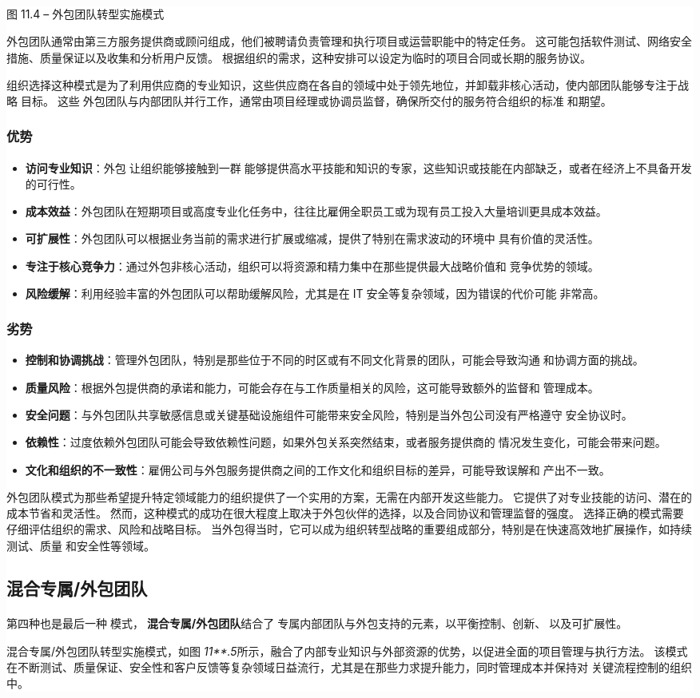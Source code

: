 <st c="17692">图 11.4 – 外包团队转型实施模式</st>

<st c="17764">外包团队通常由第三方服务提供商或顾问组成，他们被聘请负责管理和执行项目或运营职能中的特定任务。</st> <st c="17951">这可能包括软件测试、网络安全措施、质量保证以及收集和分析用户反馈。</st> <st c="18072">根据组织的需求，这种安排可以设定为临时的项目合同或长期的服务协议。</st>

<st c="18214">组织选择这种模式是为了利用供应商的专业知识，这些供应商在各自的领域中处于领先地位，并卸载非核心活动，使内部团队能够专注于战略</st> <st c="18412">目标。</st> <st c="18420">这些</st> <st c="18423">外包团队与内部团队并行工作，通常由项目经理或协调员监督，确保所交付的服务符合组织的标准</st> <st c="18626">和期望。</st>

### <st c="18643">优势</st>

+   **<st c="18654">访问专业知识</st>**<st c="18686">：外包</st> <st c="18700">让组织能够接触到一群</st> <st c="18738">能够提供高水平技能和知识的专家，这些知识或技能在内部缺乏，或者在经济上不具备开发的可行性。</st> <st c="18866">

+   **<st c="18876">成本效益</st>**<st c="18892">：外包团队在短期项目或高度专业化任务中，往往比雇佣全职员工或为现有员工投入大量培训更具成本效益。</st> <st c="19092">  

+   **<st c="19111">可扩展性</st>**<st c="19123">：外包团队可以根据业务当前的需求进行扩展或缩减，提供了特别在需求波动的环境中</st> <st c="19285">具有价值的灵活性。</st>

+   **<st c="19305">专注于核心竞争力</st>**<st c="19332">：通过外包非核心活动，组织可以将资源和精力集中在那些提供最大战略价值和</st> <st c="19473">竞争优势的领域。</st>

+   **<st c="19495">风险缓解</st>**<st c="19511">：利用经验丰富的外包团队可以帮助缓解风险，尤其是在 IT 安全等复杂领域，因为错误的代价可能</st> <st c="19590">非常高。</st> <st c="19661">

### <st c="19671">劣势</st>

+   **<st c="19685">控制和协调挑战</st>**<st c="19721">：管理外包团队，特别是那些位于不同的时区或有不同文化背景的团队，可能会导致沟通</st> <st c="19767">和协调方面的挑战。</st> <st c="19880">

+   **<st c="19897">质量风险</st>**<st c="19911">：根据外包提供商的承诺和能力，可能会存在与工作质量相关的风险，这可能导致额外的监督和</st> <st c="20086">管理成本。</st>

+   **<st c="20103">安全问题</st>**<st c="20121">：与外包团队共享敏感信息或关键基础设施组件可能带来安全风险，特别是当外包公司没有严格遵守</st> <st c="20312">安全协议时。</st>

+   **<st c="20331">依赖性</st>**<st c="20342">：过度依赖外包团队可能会导致依赖性问题，如果外包关系突然结束，或者服务提供商的</st> <st c="20505">情况发生变化，可能会带来问题。</st>

+   **<st c="20526">文化和组织的不一致性</st>**<st c="20567">：雇佣公司与外包服务提供商之间的工作文化和组织目标的差异，可能导致误解和</st> <st c="20712">产出不一致。</st>

<st c="20731">外包团队模式为那些希望提升特定领域能力的组织提供了一个实用的方案，无需在内部开发这些能力。</st> <st c="20920">它提供了对专业技能的访问、潜在的成本节省和灵活性。</st> <st c="21003">然而，这种模式的成功在很大程度上取决于外包伙伴的选择，以及合同协议和管理监督的强度。</st> <st c="21187">选择正确的模式需要仔细评估组织的需求、风险和战略目标。</st> <st c="21306">当外包得当时，它可以成为组织转型战略的重要组成部分，特别是在快速高效地扩展操作，如持续测试、质量</st> <st c="21541">和安全性等领域。</st>

## <st c="21554">混合专属/外包团队</st>

<st c="21588">第四种也是最后一种</st> <st c="21609">模式，</st> **<st c="21619">混合专属/外包团队</st>**<st c="21652">结合了</st> <st c="21663">专属内部团队与外包支持的元素，以平衡控制、创新、</st> <st c="21763">以及可扩展性。</st>

<st c="21779">混合专属/外包团队转型实施模式，如图</st> *<st c="21866">11</st>**<st c="21875">.5</st>*<st c="21877">所示，融合了内部专业知识与外部资源的优势，以促进全面的项目管理与执行方法。</st> <st c="22017">该模式在不断测试、质量保证、安全性和客户反馈等复杂领域日益流行，尤其是在那些力求提升能力，同时管理成本并保持对</st> <st c="22261">关键流程控制的组织中。</st>
